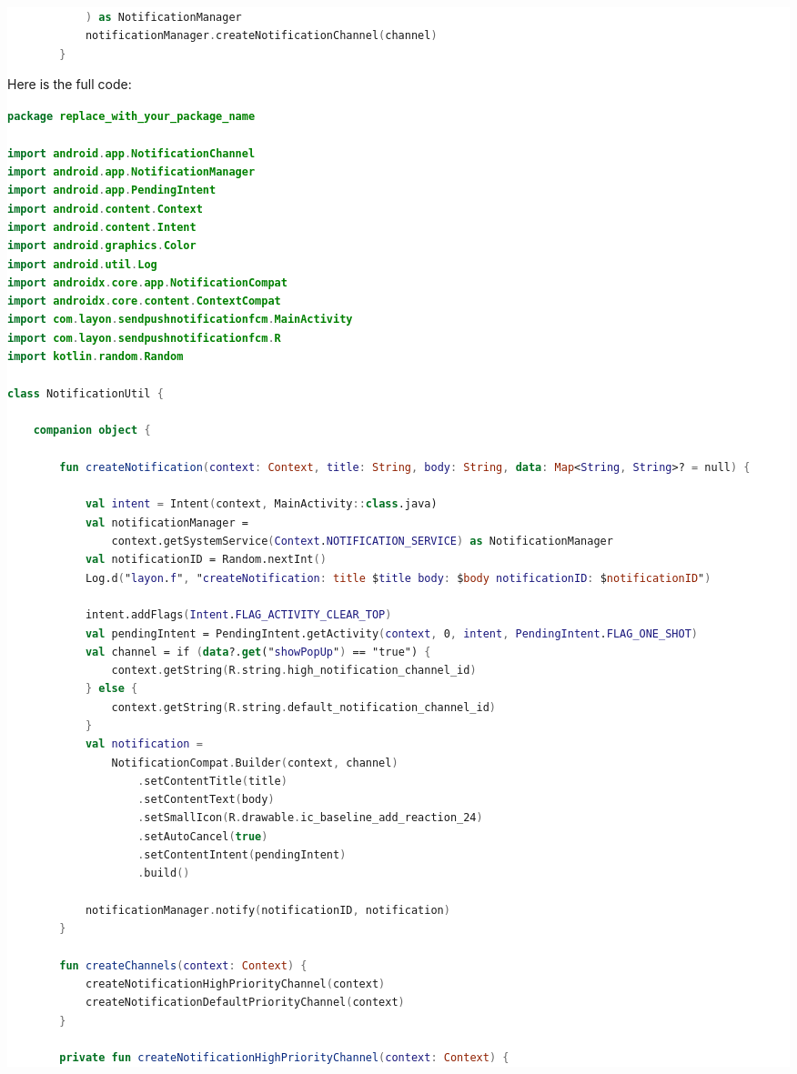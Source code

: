 ```kotlin
            ) as NotificationManager
            notificationManager.createNotificationChannel(channel)
        }
```


Here is the full code:

```kotlin
package replace_with_your_package_name

import android.app.NotificationChannel
import android.app.NotificationManager
import android.app.PendingIntent
import android.content.Context
import android.content.Intent
import android.graphics.Color
import android.util.Log
import androidx.core.app.NotificationCompat
import androidx.core.content.ContextCompat
import com.layon.sendpushnotificationfcm.MainActivity
import com.layon.sendpushnotificationfcm.R
import kotlin.random.Random

class NotificationUtil {

    companion object {

        fun createNotification(context: Context, title: String, body: String, data: Map<String, String>? = null) {

            val intent = Intent(context, MainActivity::class.java)
            val notificationManager =
                context.getSystemService(Context.NOTIFICATION_SERVICE) as NotificationManager
            val notificationID = Random.nextInt()
            Log.d("layon.f", "createNotification: title $title body: $body notificationID: $notificationID")

            intent.addFlags(Intent.FLAG_ACTIVITY_CLEAR_TOP)
            val pendingIntent = PendingIntent.getActivity(context, 0, intent, PendingIntent.FLAG_ONE_SHOT)
            val channel = if (data?.get("showPopUp") == "true") {
                context.getString(R.string.high_notification_channel_id)
            } else {
                context.getString(R.string.default_notification_channel_id)
            }
            val notification =
                NotificationCompat.Builder(context, channel)
                    .setContentTitle(title)
                    .setContentText(body)
                    .setSmallIcon(R.drawable.ic_baseline_add_reaction_24)
                    .setAutoCancel(true)
                    .setContentIntent(pendingIntent)
                    .build()

            notificationManager.notify(notificationID, notification)
        }

        fun createChannels(context: Context) {
            createNotificationHighPriorityChannel(context)
            createNotificationDefaultPriorityChannel(context)
        }

        private fun createNotificationHighPriorityChannel(context: Context) {
```